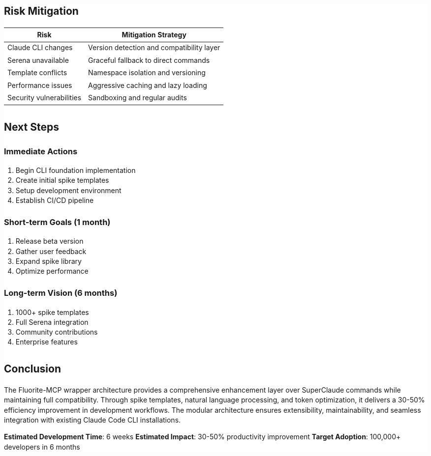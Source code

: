 ## Risk Mitigation

| Risk | Mitigation Strategy |
|------|-------------------|
| Claude CLI changes | Version detection and compatibility layer |
| Serena unavailable | Graceful fallback to direct commands |
| Template conflicts | Namespace isolation and versioning |
| Performance issues | Aggressive caching and lazy loading |
| Security vulnerabilities | Sandboxing and regular audits |

## Next Steps

### Immediate Actions
1. Begin CLI foundation implementation
2. Create initial spike templates
3. Setup development environment
4. Establish CI/CD pipeline

### Short-term Goals (1 month)
1. Release beta version
2. Gather user feedback
3. Expand spike library
4. Optimize performance

### Long-term Vision (6 months)
1. 1000+ spike templates
2. Full Serena integration
3. Community contributions
4. Enterprise features

## Conclusion

The Fluorite-MCP wrapper architecture provides a comprehensive enhancement layer over SuperClaude commands while maintaining full compatibility. Through spike templates, natural language processing, and token optimization, it delivers a 30-50% efficiency improvement in development workflows. The modular architecture ensures extensibility, maintainability, and seamless integration with existing Claude Code CLI installations.

**Estimated Development Time**: 6 weeks
**Estimated Impact**: 30-50% productivity improvement
**Target Adoption**: 100,000+ developers in 6 months